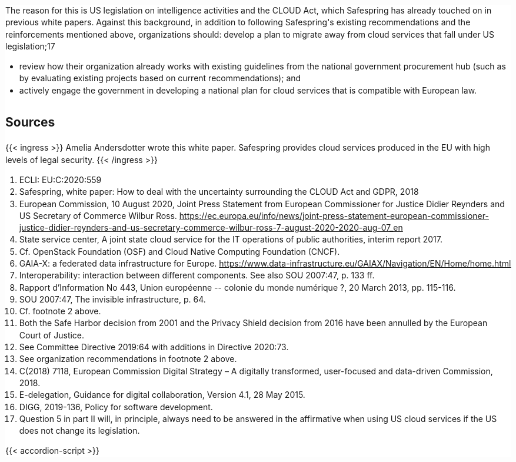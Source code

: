 The reason for this is US legislation on intelligence activities and the CLOUD Act, which Safespring has already touched on in previous white papers. Against this background, in addition to following Safespring's existing recommendations and the reinforcements mentioned above, organizations should: develop a plan to migrate away from cloud services that fall under US legislation;17

- review how their organization already works with existing guidelines from the national government procurement hub (such as by evaluating existing projects based on current recommendations); and
- actively engage the government in developing a national plan for cloud services that is compatible with European law.

## Sources

{{< ingress >}}
Amelia Andersdotter wrote this white paper. Safespring provides cloud services produced in the EU with high levels of legal security.
{{< /ingress >}}

1. ECLI: EU:C:2020:559
1. Safespring, white paper: How to deal with the uncertainty surrounding the CLOUD Act and GDPR, 2018
1. European Commission, 10 August 2020, Joint Press Statement from European Commissioner for Justice Didier Reynders and US Secretary of Commerce Wilbur Ross. https://ec.europa.eu/info/news/joint-press-statement-european-commissioner-justice-didier-reynders-and-us-secretary-commerce-wilbur-ross-7-august-2020-2020-aug-07_en
1. State service center, A joint state cloud service for the IT operations of public authorities, interim report 2017.
1. Cf. OpenStack Foundation (OSF) and Cloud Native Computing Foundation (CNCF).
1. GAIA-X: a federated data infrastructure for Europe. https://www.data-infrastructure.eu/GAIAX/Navigation/EN/Home/home.html
1. Interoperability: interaction between different components. See also SOU 2007:47, p. 133 ff.
1. Rapport d’Information No 443, Union européenne -- colonie du monde numérique ?, 20 March 2013, pp. 115-116.
1. SOU 2007:47, The invisible infrastructure, p. 64.
1. Cf. footnote 2 above.
1. Both the Safe Harbor decision from 2001 and the Privacy Shield decision from 2016 have been annulled by the European Court of Justice.
1. See Committee Directive 2019:64 with additions in Directive 2020:73.
1. See organization recommendations in footnote 2 above.
1. C(2018) 7118, European Commission Digital Strategy – A digitally transformed, user-focused and data-driven Commission, 2018.
1. E-delegation, Guidance for digital collaboration, Version 4.1, 28 May 2015.
1. DIGG, 2019-136, Policy for software development.
1. Question 5 in part II will, in principle, always need to be answered in the affirmative when using US cloud services if the US does not change its legislation.

{{< accordion-script >}}
